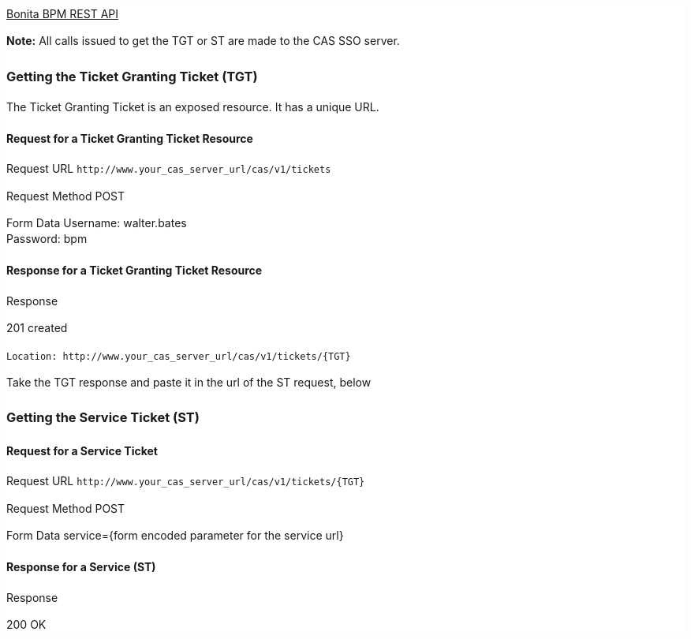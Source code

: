 [Bonita BPM REST API](/rest-api-overview-0)




**Note:** All calls issued to get the TGT or ST are made to the CAS SSO server.



### Getting the Ticket Granting Ticket (TGT)

The Ticket Granting Ticket is an exposed resource. It has a unique URL.



#### **Request for a Ticket Granting Ticket Resource**
Request URL
`http://www.your_cas_server_url/cas/v1/tickets`

Request Method
POST

Form Data
Username: walter.bates  
Password: bpm  


#### **Response for a Ticket Granting Ticket Resource**


Response

201 created

`Location: http://www.your_cas_server_url/cas/v1/tickets/{TGT}`


Take the TGT response and paste it in the url of the ST request, below




### Getting the Service Ticket (ST)



#### **Request for a Service Ticket**

Request URL
`http://www.your_cas_server_url/cas/v1/tickets/{TGT}`

Request Method
POST

Form Data
service={form encoded parameter for the service url}

#### **Response for a Service (ST)**


Response

200 OK 
